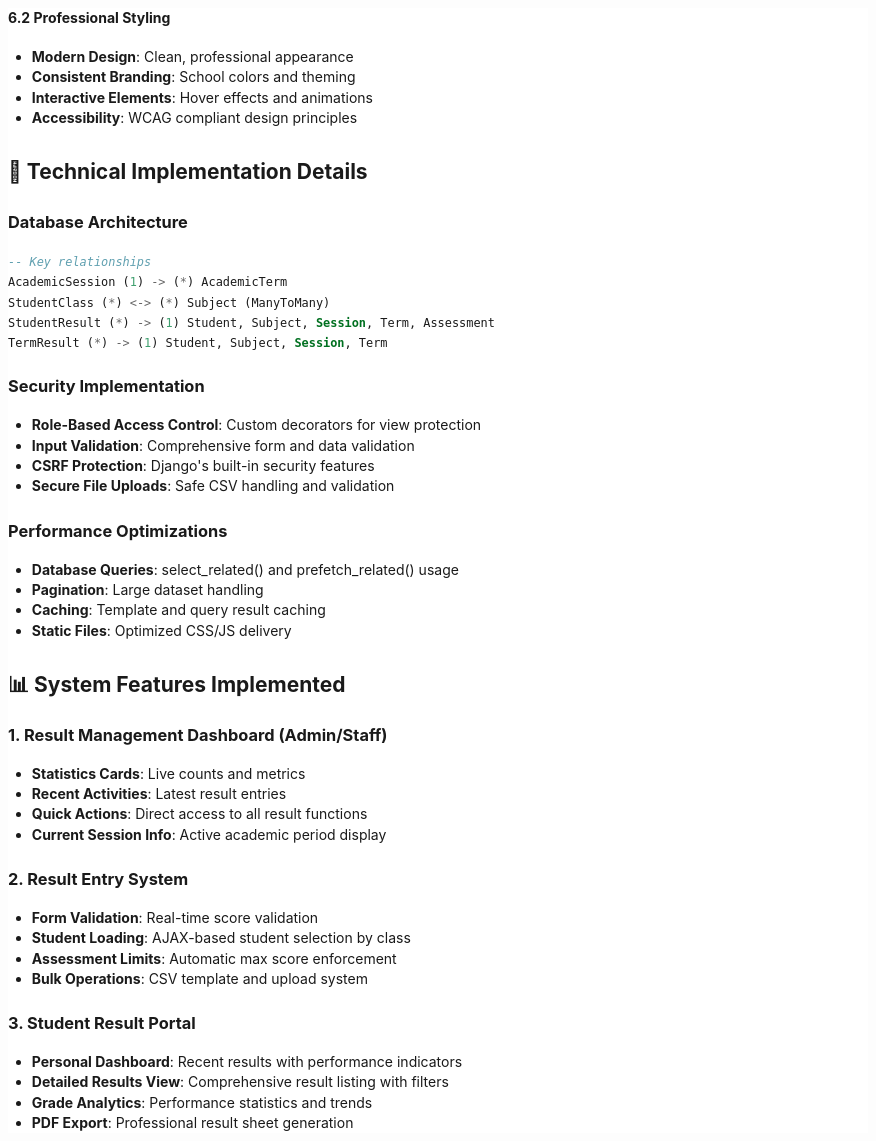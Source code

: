 #### 6.2 Professional Styling
- **Modern Design**: Clean, professional appearance
- **Consistent Branding**: School colors and theming
- **Interactive Elements**: Hover effects and animations
- **Accessibility**: WCAG compliant design principles

## 🔧 Technical Implementation Details

### Database Architecture
```sql
-- Key relationships
AcademicSession (1) -> (*) AcademicTerm
StudentClass (*) <-> (*) Subject (ManyToMany)
StudentResult (*) -> (1) Student, Subject, Session, Term, Assessment
TermResult (*) -> (1) Student, Subject, Session, Term
```

### Security Implementation
- **Role-Based Access Control**: Custom decorators for view protection
- **Input Validation**: Comprehensive form and data validation
- **CSRF Protection**: Django's built-in security features
- **Secure File Uploads**: Safe CSV handling and validation

### Performance Optimizations
- **Database Queries**: select_related() and prefetch_related() usage
- **Pagination**: Large dataset handling
- **Caching**: Template and query result caching
- **Static Files**: Optimized CSS/JS delivery

## 📊 System Features Implemented

### 1. Result Management Dashboard (Admin/Staff)
- **Statistics Cards**: Live counts and metrics
- **Recent Activities**: Latest result entries
- **Quick Actions**: Direct access to all result functions
- **Current Session Info**: Active academic period display

### 2. Result Entry System
- **Form Validation**: Real-time score validation
- **Student Loading**: AJAX-based student selection by class
- **Assessment Limits**: Automatic max score enforcement
- **Bulk Operations**: CSV template and upload system

### 3. Student Result Portal
- **Personal Dashboard**: Recent results with performance indicators
- **Detailed Results View**: Comprehensive result listing with filters
- **Grade Analytics**: Performance statistics and trends
- **PDF Export**: Professional result sheet generation
